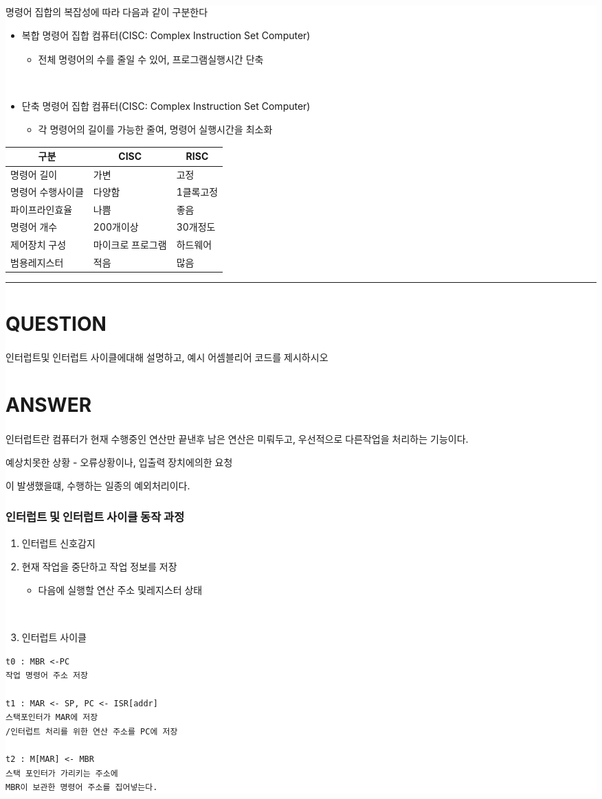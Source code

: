 명령어 집합의 복잡성에 따라 다음과 같이 구분한다


- 복합 명령어 집합 컴퓨터(CISC: Complex Instruction Set Computer)

    - 전체 명령어의 수를 줄일 수 있어, 프로그램실행시간 단축

<BR>

- 단축 명령어 집합 컴퓨터(CISC: Complex Instruction Set Computer)

    - 각 명령어의 길이를 가능한 줄여, 명령어 실행시간을 최소화


|구분|CISC|RISC|
|--|--|--|
|명령어 길이|가변|고정|
|명령어 수행사이클|다양함|1클록고정|
|파이프라인효율|나쁨|좋음|
|명령어 개수|200개이상|30개정도|
|제어장치 구성|마이크로 프로그램|하드웨어|
|범용레지스터|적음| 많음|

---

# QUESTION

인터럽트및 인터럽트 사이클에대해 설명하고, 예시 어셈블리어 코드를 제시하시오

# ANSWER

인터럽트란 컴퓨터가 현재 수행중인 연산만 끝낸후 남은 연산은 미뤄두고,
 우선적으로 다른작업을 처리하는 기능이다.

 예상치못한 상황 - 오류상황이나, 입출력 장치에의한 요청
 
 이 발생했을떄, 수행하는 일종의 예외처리이다.


### 인터럽트 및 인터럽트 사이클 동작 과정

1. 인터럽트 신호감지

2. 현재 작업을 중단하고 작업 정보를 저장 
    - 다음에 실행할 연산 주소 및레지스터 상태

<br>

3. 인터럽트 사이클
```
t0 : MBR <-PC               
작업 명령어 주소 저장

t1 : MAR <- SP, PC <- ISR[addr]
스택포인터가 MAR에 저장 
/인터럽트 처리를 위한 연산 주소를 PC에 저장

t2 : M[MAR] <- MBR 
스택 포인터가 가리키는 주소에
MBR이 보관한 명령어 주소를 집어넣는다.
```
